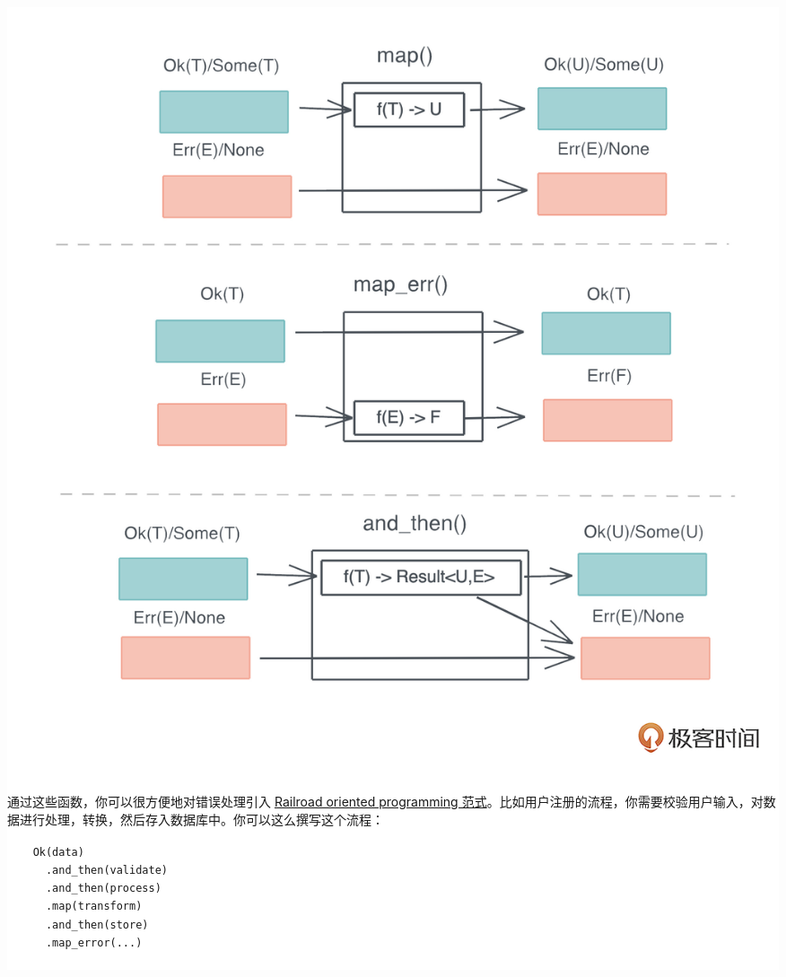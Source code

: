 ![](./httpsstatic001geekbangorgresourceimage0ce00c3ae02cc6d8994e500fc02385a605e0.jpg)

通过这些函数，你可以很方便地对错误处理引入 [Railroad oriented programming 范式](https://www.slideshare.net/ScottWlaschin/railway-oriented-programming)。比如用户注册的流程，你需要校验用户输入，对数据进行处理，转换，然后存入数据库中。你可以这么撰写这个流程：

```
    Ok(data)
      .and_then(validate)
      .and_then(process)
      .map(transform)
      .and_then(store)
      .map_error(...)
    

```
